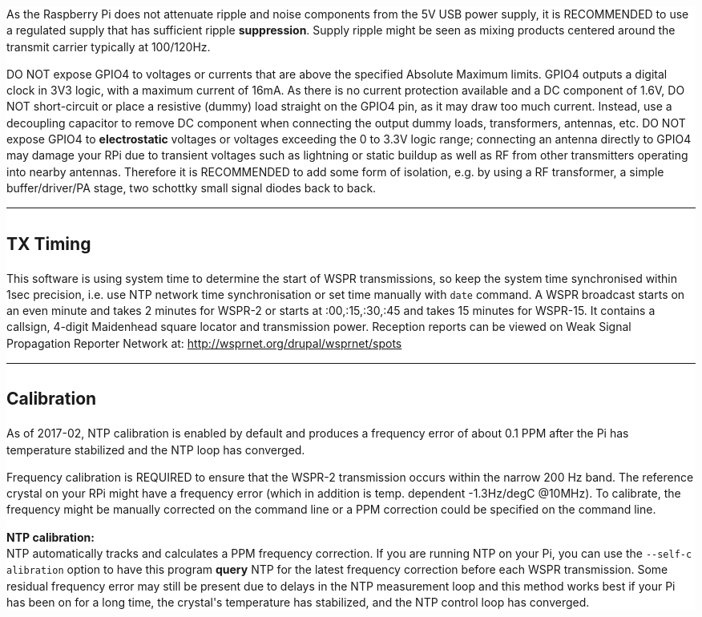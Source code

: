 As the Raspberry Pi does not attenuate ripple and noise components from the
5V USB power supply, it is RECOMMENDED to use a regulated supply that has
sufficient ripple **suppression**. Supply ripple might be seen as mixing
products centered around the transmit carrier typically at 100/120Hz.

DO NOT expose GPIO4 to voltages or currents that are above the specified
Absolute Maximum limits. GPIO4 outputs a digital clock in 3V3 logic, with a
maximum current of 16mA. As there is no current protection available and a DC
component of 1.6V, DO NOT short-circuit or place a resistive (dummy) load
straight on the GPIO4 pin, as it may draw too much current. Instead, use a
decoupling capacitor to remove DC component when connecting the output dummy
loads, transformers, antennas, etc. DO NOT expose GPIO4 to **electrostatic**
voltages or voltages exceeding the 0 to 3.3V logic range; connecting an
antenna directly to GPIO4 may damage your RPi due to transient voltages such
as lightning or static buildup as well as RF from other transmitters
operating into nearby antennas. Therefore it is RECOMMENDED to add some form
of isolation, e.g. by using a RF transformer, a simple buffer/driver/PA
stage, two schottky small signal diodes back to back.

---

## TX Timing

This software is using system time to determine the start of WSPR
transmissions, so keep the system time synchronised within 1sec precision,
i.e. use NTP network time synchronisation or set time manually with `date`
command. A WSPR broadcast starts on an even minute and takes 2 minutes for
WSPR-2 or starts at :00,:15,:30,:45 and takes 15 minutes for WSPR-15. It
contains a callsign, 4-digit Maidenhead square locator and transmission
power. Reception reports can be viewed on Weak Signal Propagation Reporter
Network at: http://wsprnet.org/drupal/wsprnet/spots

---

## Calibration

As of 2017-02, NTP calibration is enabled by default and produces a
frequency error of about 0.1 PPM after the Pi has temperature stabilized
and the NTP loop has converged.

Frequency calibration is REQUIRED to ensure that the WSPR-2 transmission
occurs within the narrow 200 Hz band. The reference crystal on your RPi might
have a frequency error (which in addition is temp. dependent -1.3Hz/degC
@10MHz). To calibrate, the frequency might be manually corrected on the
command line or a PPM correction could be specified on the command line.

**NTP calibration:**  
NTP automatically tracks and calculates a PPM frequency correction. If you
are running NTP on your Pi, you can use the `--self-calibration` option to
have this program **query** NTP for the latest frequency correction before
each WSPR transmission. Some residual frequency error may still be present
due to delays in the NTP measurement loop and this method works best if your
Pi has been on for a long time, the crystal's temperature has stabilized,
and the NTP control loop has converged.
